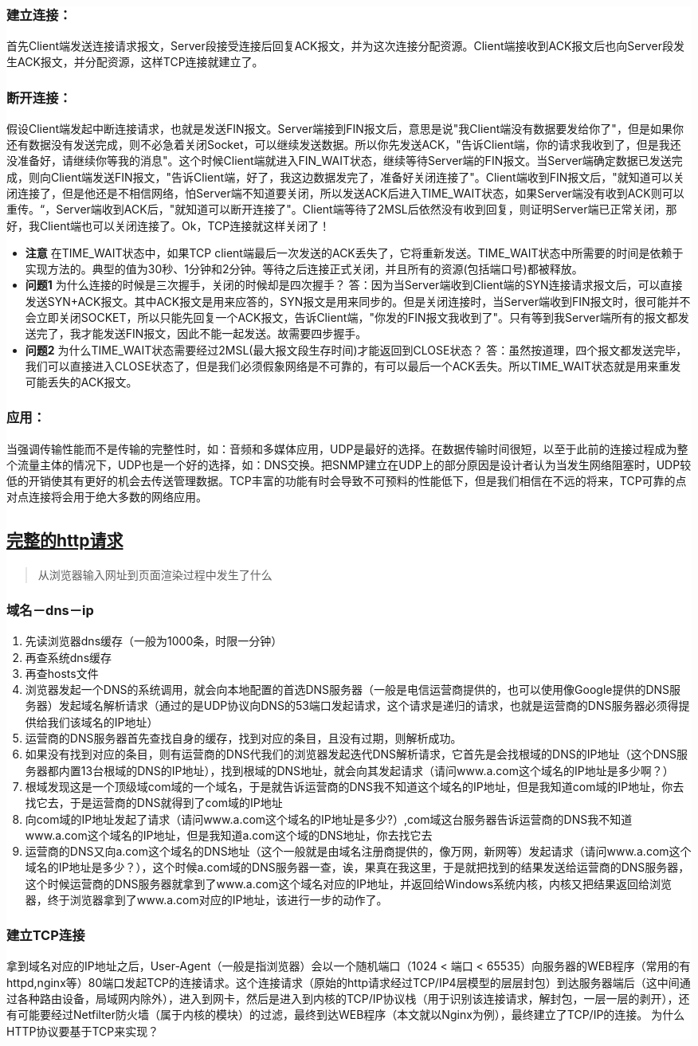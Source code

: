 ### 建立连接：
首先Client端发送连接请求报文，Server段接受连接后回复ACK报文，并为这次连接分配资源。Client端接收到ACK报文后也向Server段发生ACK报文，并分配资源，这样TCP连接就建立了。

### 断开连接：
假设Client端发起中断连接请求，也就是发送FIN报文。Server端接到FIN报文后，意思是说"我Client端没有数据要发给你了"，但是如果你还有数据没有发送完成，则不必急着关闭Socket，可以继续发送数据。所以你先发送ACK，"告诉Client端，你的请求我收到了，但是我还没准备好，请继续你等我的消息"。这个时候Client端就进入FIN_WAIT状态，继续等待Server端的FIN报文。当Server端确定数据已发送完成，则向Client端发送FIN报文，"告诉Client端，好了，我这边数据发完了，准备好关闭连接了"。Client端收到FIN报文后，"就知道可以关闭连接了，但是他还是不相信网络，怕Server端不知道要关闭，所以发送ACK后进入TIME_WAIT状态，如果Server端没有收到ACK则可以重传。“，Server端收到ACK后，"就知道可以断开连接了"。Client端等待了2MSL后依然没有收到回复，则证明Server端已正常关闭，那好，我Client端也可以关闭连接了。Ok，TCP连接就这样关闭了！

* **注意** 在TIME_WAIT状态中，如果TCP client端最后一次发送的ACK丢失了，它将重新发送。TIME_WAIT状态中所需要的时间是依赖于实现方法的。典型的值为30秒、1分钟和2分钟。等待之后连接正式关闭，并且所有的资源(包括端口号)都被释放。
* **问题1** 为什么连接的时候是三次握手，关闭的时候却是四次握手？
  答：因为当Server端收到Client端的SYN连接请求报文后，可以直接发送SYN+ACK报文。其中ACK报文是用来应答的，SYN报文是用来同步的。但是关闭连接时，当Server端收到FIN报文时，很可能并不会立即关闭SOCKET，所以只能先回复一个ACK报文，告诉Client端，"你发的FIN报文我收到了"。只有等到我Server端所有的报文都发送完了，我才能发送FIN报文，因此不能一起发送。故需要四步握手。
* **问题2** 为什么TIME_WAIT状态需要经过2MSL(最大报文段生存时间)才能返回到CLOSE状态？
  答：虽然按道理，四个报文都发送完毕，我们可以直接进入CLOSE状态了，但是我们必须假象网络是不可靠的，有可以最后一个ACK丢失。所以TIME_WAIT状态就是用来重发可能丢失的ACK报文。

### 应用：
当强调传输性能而不是传输的完整性时，如：音频和多媒体应用，UDP是最好的选择。在数据传输时间很短，以至于此前的连接过程成为整个流量主体的情况下，UDP也是一个好的选择，如：DNS交换。把SNMP建立在UDP上的部分原因是设计者认为当发生网络阻塞时，UDP较低的开销使其有更好的机会去传送管理数据。TCP丰富的功能有时会导致不可预料的性能低下，但是我们相信在不远的将来，TCP可靠的点对点连接将会用于绝大多数的网络应用。

## [完整的http请求](http://www.a.com/web/httprequest.html)

> 从浏览器输入网址到页面渲染过程中发生了什么

### 域名－dns－ip

1. 先读浏览器dns缓存（一般为1000条，时限一分钟）
2. 再查系统dns缓存
3. 再查hosts文件
4. 浏览器发起一个DNS的系统调用，就会向本地配置的首选DNS服务器（一般是电信运营商提供的，也可以使用像Google提供的DNS服务器）发起域名解析请求（通过的是UDP协议向DNS的53端口发起请求，这个请求是递归的请求，也就是运营商的DNS服务器必须得提供给我们该域名的IP地址）
5. 运营商的DNS服务器首先查找自身的缓存，找到对应的条目，且没有过期，则解析成功。
6. 如果没有找到对应的条目，则有运营商的DNS代我们的浏览器发起迭代DNS解析请求，它首先是会找根域的DNS的IP地址（这个DNS服务器都内置13台根域的DNS的IP地址），找到根域的DNS地址，就会向其发起请求（请问www.a.com这个域名的IP地址是多少啊？）
7. 根域发现这是一个顶级域com域的一个域名，于是就告诉运营商的DNS我不知道这个域名的IP地址，但是我知道com域的IP地址，你去找它去，于是运营商的DNS就得到了com域的IP地址
8. 向com域的IP地址发起了请求（请问www.a.com这个域名的IP地址是多少?）,com域这台服务器告诉运营商的DNS我不知道www.a.com这个域名的IP地址，但是我知道a.com这个域的DNS地址，你去找它去
9. 运营商的DNS又向a.com这个域名的DNS地址（这个一般就是由域名注册商提供的，像万网，新网等）发起请求（请问www.a.com这个域名的IP地址是多少？），这个时候a.com域的DNS服务器一查，诶，果真在我这里，于是就把找到的结果发送给运营商的DNS服务器，这个时候运营商的DNS服务器就拿到了www.a.com这个域名对应的IP地址，并返回给Windows系统内核，内核又把结果返回给浏览器，终于浏览器拿到了www.a.com对应的IP地址，该进行一步的动作了。


### 建立TCP连接

拿到域名对应的IP地址之后，User-Agent（一般是指浏览器）会以一个随机端口（1024 < 端口 < 65535）向服务器的WEB程序（常用的有httpd,nginx等）80端口发起TCP的连接请求。这个连接请求（原始的http请求经过TCP/IP4层模型的层层封包）到达服务器端后（这中间通过各种路由设备，局域网内除外），进入到网卡，然后是进入到内核的TCP/IP协议栈（用于识别该连接请求，解封包，一层一层的剥开），还有可能要经过Netfilter防火墙（属于内核的模块）的过滤，最终到达WEB程序（本文就以Nginx为例），最终建立了TCP/IP的连接。
为什么HTTP协议要基于TCP来实现？
